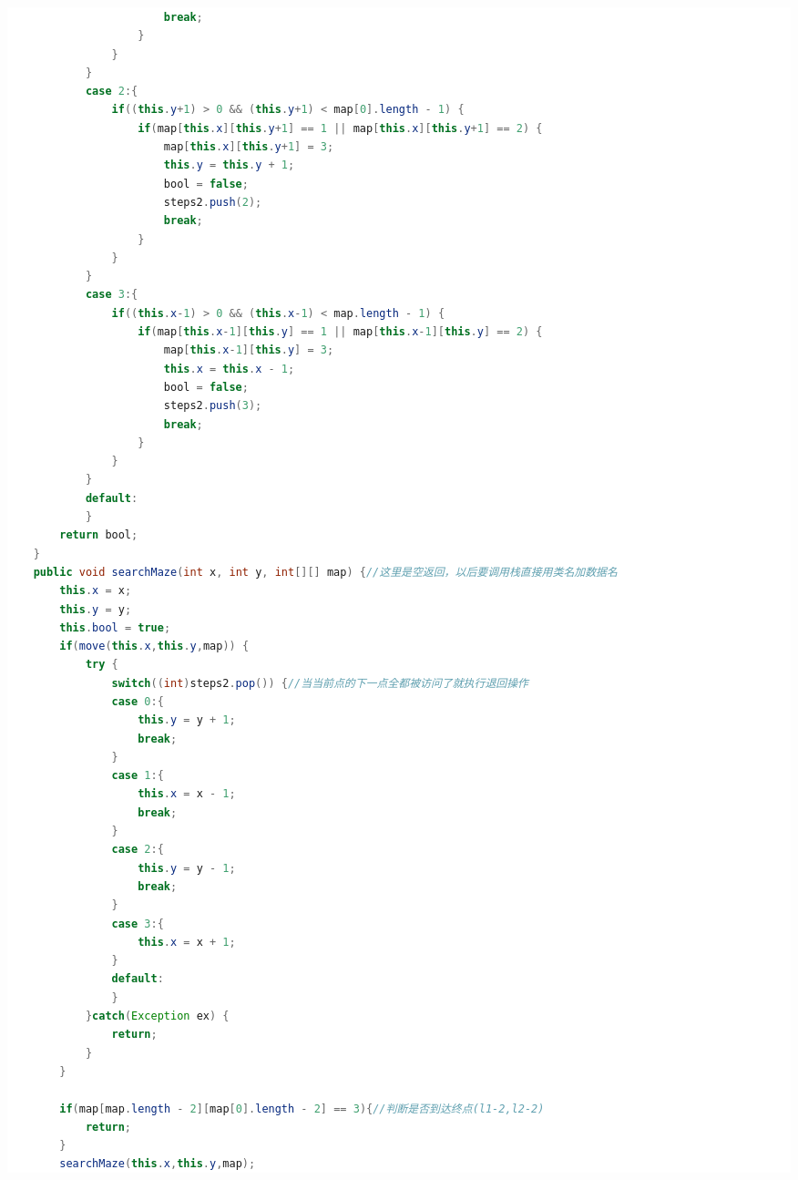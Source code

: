 ```java
						break;
					}
				}
			}
			case 2:{
				if((this.y+1) > 0 && (this.y+1) < map[0].length - 1) {
					if(map[this.x][this.y+1] == 1 || map[this.x][this.y+1] == 2) {
						map[this.x][this.y+1] = 3;
						this.y = this.y + 1;
						bool = false;
						steps2.push(2);
						break;
					}
				}			
			}
			case 3:{
				if((this.x-1) > 0 && (this.x-1) < map.length - 1) {
					if(map[this.x-1][this.y] == 1 || map[this.x-1][this.y] == 2) {
						map[this.x-1][this.y] = 3;
						this.x = this.x - 1;
						bool = false;
						steps2.push(3);
						break;
					}
				}
			}
			default:
			}				
		return bool;
	}
	public void searchMaze(int x, int y, int[][] map) {//这里是空返回，以后要调用栈直接用类名加数据名
		this.x = x;
		this.y = y;
		this.bool = true;
		if(move(this.x,this.y,map)) {
			try {
				switch((int)steps2.pop()) {//当当前点的下一点全都被访问了就执行退回操作
				case 0:{
					this.y = y + 1;
					break;
				}
				case 1:{
					this.x = x - 1;
					break;
				}
				case 2:{
					this.y = y - 1;
					break;
				}
				case 3:{
					this.x = x + 1;
				}
				default:
				}
			}catch(Exception ex) {
				return;
			}
		}
		
		if(map[map.length - 2][map[0].length - 2] == 3){//判断是否到达终点(l1-2,l2-2)
			return;
		}	
		searchMaze(this.x,this.y,map);
```